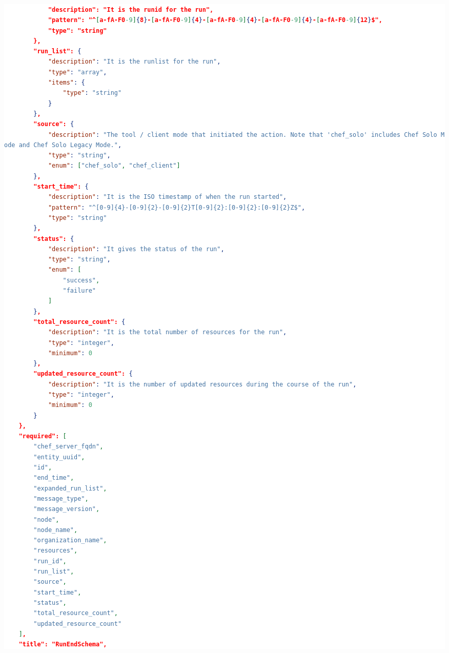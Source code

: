 ```json
            "description": "It is the runid for the run",
            "pattern": "^[a-fA-F0-9]{8}-[a-fA-F0-9]{4}-[a-fA-F0-9]{4}-[a-fA-F0-9]{4}-[a-fA-F0-9]{12}$",
            "type": "string"
        },
        "run_list": {
            "description": "It is the runlist for the run",
            "type": "array",
            "items": {
                "type": "string"
            }
        },
        "source": {
            "description": "The tool / client mode that initiated the action. Note that 'chef_solo' includes Chef Solo Mode and Chef Solo Legacy Mode.",
            "type": "string",
            "enum": ["chef_solo", "chef_client"]
        },
        "start_time": {
            "description": "It is the ISO timestamp of when the run started",
            "pattern": "^[0-9]{4}-[0-9]{2}-[0-9]{2}T[0-9]{2}:[0-9]{2}:[0-9]{2}Z$",
            "type": "string"
        },
        "status": {
            "description": "It gives the status of the run",
            "type": "string",
            "enum": [
                "success",
                "failure"
            ]
        },
        "total_resource_count": {
            "description": "It is the total number of resources for the run",
            "type": "integer",
            "minimum": 0
        },
        "updated_resource_count": {
            "description": "It is the number of updated resources during the course of the run",
            "type": "integer",
            "minimum": 0
        }
    },
    "required": [
        "chef_server_fqdn",
        "entity_uuid",
        "id",
        "end_time",
        "expanded_run_list",
        "message_type",
        "message_version",
        "node",
        "node_name",
        "organization_name",
        "resources",
        "run_id",
        "run_list",
        "source",
        "start_time",
        "status",
        "total_resource_count",
        "updated_resource_count"
    ],
    "title": "RunEndSchema",
```
